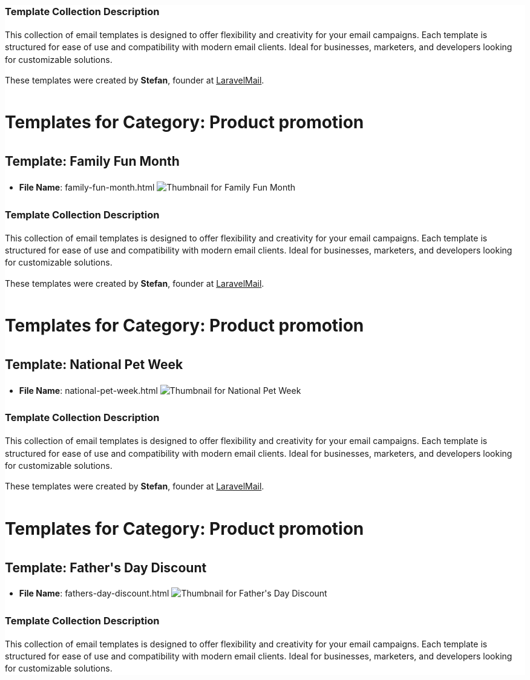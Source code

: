 ### Template Collection Description
This collection of email templates is designed to offer flexibility and creativity for your email campaigns. Each template is structured for ease of use and compatibility with modern email clients. Ideal for businesses, marketers, and developers looking for customizable solutions.

These templates were created by **Stefan**, founder at [LaravelMail](https://laravelmail.com).

# Templates for Category: Product promotion

## Template: Family Fun Month
- **File Name**: family-fun-month.html
![Thumbnail for Family Fun Month](./family-fun-month.png)

### Template Collection Description
This collection of email templates is designed to offer flexibility and creativity for your email campaigns. Each template is structured for ease of use and compatibility with modern email clients. Ideal for businesses, marketers, and developers looking for customizable solutions.

These templates were created by **Stefan**, founder at [LaravelMail](https://laravelmail.com).

# Templates for Category: Product promotion

## Template: National Pet Week
- **File Name**: national-pet-week.html
![Thumbnail for National Pet Week](./national-pet-week.png)

### Template Collection Description
This collection of email templates is designed to offer flexibility and creativity for your email campaigns. Each template is structured for ease of use and compatibility with modern email clients. Ideal for businesses, marketers, and developers looking for customizable solutions.

These templates were created by **Stefan**, founder at [LaravelMail](https://laravelmail.com).

# Templates for Category: Product promotion

## Template: Father's Day Discount
- **File Name**: fathers-day-discount.html
![Thumbnail for Father's Day Discount](./fathers-day-discount.png)

### Template Collection Description
This collection of email templates is designed to offer flexibility and creativity for your email campaigns. Each template is structured for ease of use and compatibility with modern email clients. Ideal for businesses, marketers, and developers looking for customizable solutions.
